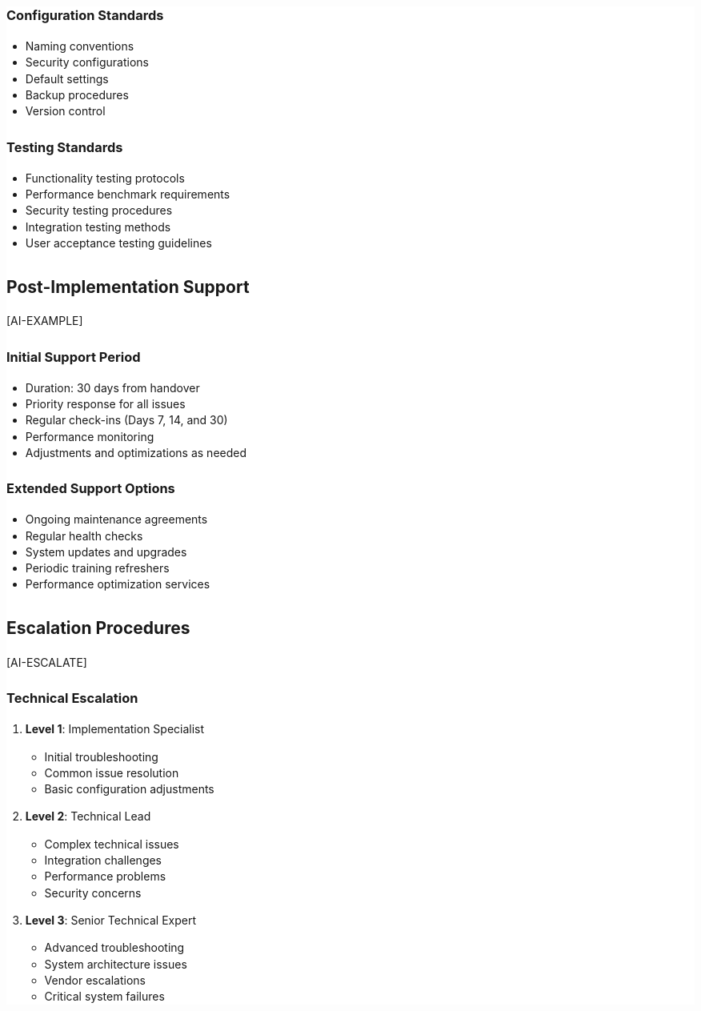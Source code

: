 ### Configuration Standards
- Naming conventions
- Security configurations
- Default settings
- Backup procedures
- Version control

### Testing Standards
- Functionality testing protocols
- Performance benchmark requirements
- Security testing procedures
- Integration testing methods
- User acceptance testing guidelines

## Post-Implementation Support
[AI-EXAMPLE]
### Initial Support Period
- Duration: 30 days from handover
- Priority response for all issues
- Regular check-ins (Days 7, 14, and 30)
- Performance monitoring
- Adjustments and optimizations as needed

### Extended Support Options
- Ongoing maintenance agreements
- Regular health checks
- System updates and upgrades
- Periodic training refreshers
- Performance optimization services

## Escalation Procedures
[AI-ESCALATE]
### Technical Escalation
1. **Level 1**: Implementation Specialist
   - Initial troubleshooting
   - Common issue resolution
   - Basic configuration adjustments

2. **Level 2**: Technical Lead
   - Complex technical issues
   - Integration challenges
   - Performance problems
   - Security concerns

3. **Level 3**: Senior Technical Expert
   - Advanced troubleshooting
   - System architecture issues
   - Vendor escalations
   - Critical system failures
